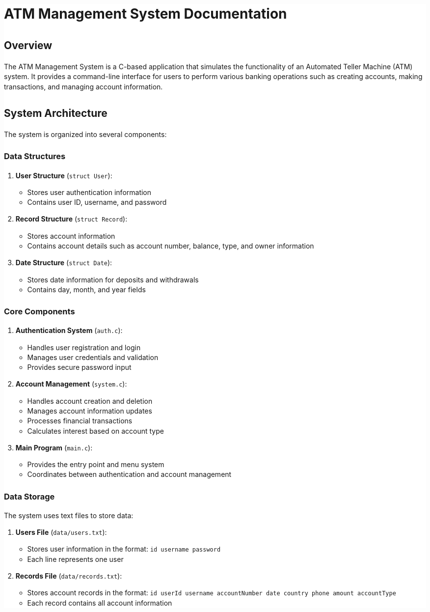 # ATM Management System Documentation

## Overview

The ATM Management System is a C-based application that simulates the functionality of an Automated Teller Machine (ATM) system. It provides a command-line interface for users to perform various banking operations such as creating accounts, making transactions, and managing account information.

## System Architecture

The system is organized into several components:

### Data Structures

1. **User Structure** (`struct User`):
   - Stores user authentication information
   - Contains user ID, username, and password

2. **Record Structure** (`struct Record`):
   - Stores account information
   - Contains account details such as account number, balance, type, and owner information

3. **Date Structure** (`struct Date`):
   - Stores date information for deposits and withdrawals
   - Contains day, month, and year fields

### Core Components

1. **Authentication System** (`auth.c`):
   - Handles user registration and login
   - Manages user credentials and validation
   - Provides secure password input

2. **Account Management** (`system.c`):
   - Handles account creation and deletion
   - Manages account information updates
   - Processes financial transactions
   - Calculates interest based on account type

3. **Main Program** (`main.c`):
   - Provides the entry point and menu system
   - Coordinates between authentication and account management

### Data Storage

The system uses text files to store data:

1. **Users File** (`data/users.txt`):
   - Stores user information in the format: `id username password`
   - Each line represents one user

2. **Records File** (`data/records.txt`):
   - Stores account records in the format: `id userId username accountNumber date country phone amount accountType`
   - Each record contains all account information

